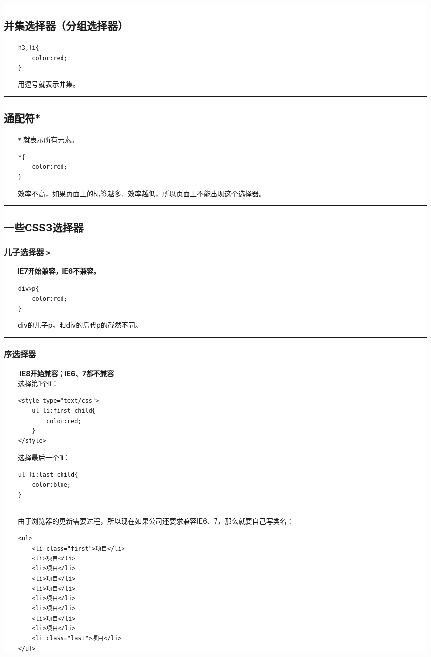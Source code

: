 - - - 
## 并集选择器（分组选择器）
```
    h3,li{
        color:red;
    }
```
&emsp;&emsp;用逗号就表示并集。<br>

- - - 
## 通配符*
&emsp;&emsp;`*` 就表示所有元素。<br>
```
    *{
        color:red;
    }
```
&emsp;&emsp;效率不高，如果页面上的标签越多，效率越低，所以页面上不能出现这个选择器。<br>

- - - 
## 一些CSS3选择器
### 儿子选择器 `>`
&emsp;&emsp;**IE7开始兼容，IE6不兼容。**
```
    div>p{
        color:red;
    }
```
&emsp;&emsp;div的儿子p。和div的后代p的截然不同。<br>

- - -  
### 序选择器
&emsp;&emsp; **IE8开始兼容；IE6、7都不兼容**<br>
&emsp;&emsp;选择第1个li：
```
    <style type="text/css">
        ul li:first-child{
            color:red;
        }
    </style>
```

&emsp;&emsp;选择最后一个1i：
```
    ul li:last-child{
        color:blue;
    }
```
<br>&emsp;&emsp;由于浏览器的更新需要过程，所以现在如果公司还要求兼容IE6、7，那么就要自己写类名：
```
    <ul>
        <li class="first">项目</li>
        <li>项目</li>
        <li>项目</li>
        <li>项目</li>
        <li>项目</li>
        <li>项目</li>
        <li>项目</li>
        <li>项目</li>
        <li>项目</li>
        <li class="last">项目</li>
    </ul>
```